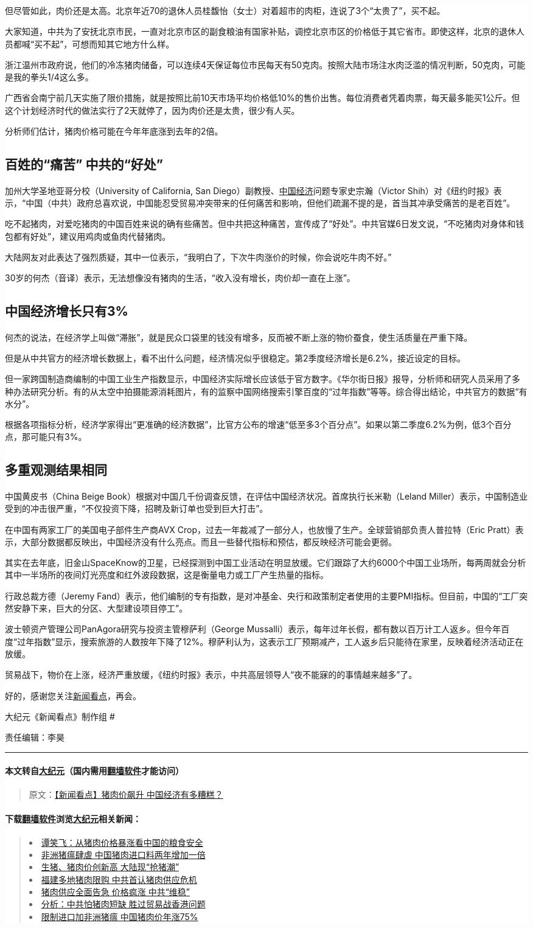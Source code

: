 <p>但尽管如此，肉价还是太高。北京年近70的退休人员桂馥怡（女士）对着超市的肉柜，连说了3个“太贵了”，买不起。</p>
<p>大家知道，中共为了安抚北京市民，一直对北京市区的副食粮油有国家补贴，调控北京市区的价格低于其它省市。即使这样，北京的退休人员都喊“买不起”，可想而知其它地方什么样。</p>
<p>浙江温州市政府说，他们的冷冻猪肉储备，可以连续4天保证每位市民每天有50克肉。按照大陆市场注水肉泛滥的情况判断，50克肉，可能是我的拳头1/4这么多。</p>
<p>广西省会南宁前几天实施了限价措施，就是按照比前10天市场平均价格低10%的售价出售。每位消费者凭着肉票，每天最多能买1公斤。但这个计划经济时代的做法实行了2天就停了，因为肉价还是太贵，很少有人买。</p>
<p>分析师们估计，猪肉价格可能在今年年底涨到去年的2倍。</p>
<h2>百姓的“痛苦” 中共的“好处”</h2>
<p>加州大学圣地亚哥分校（University of California, San Diego）副教授、<a href="https://github.com/asdfgt5/djy/blob/master/gb/tag/%E4%B8%AD%E5%9B%BD%E7%BB%8F%E6%B5%8E.md">中国经济</a>问题专家史宗瀚（Victor Shih）对《纽约时报》表示，“中国（中共）政府总喜欢说，中国能忍受贸易冲突带来的任何痛苦和影响，但他们疏漏不提的是，首当其冲承受痛苦的是老百姓”。</p>
<p>吃不起猪肉，对爱吃猪肉的中国百姓来说的确有些痛苦。但中共把这种痛苦，宣传成了“好处”。中共官媒6日发文说，“不吃猪肉对身体和钱包都有好处”，建议用鸡肉或鱼肉代替猪肉。</p>
<p>大陆网友对此表达了强烈质疑，其中一位表示，“我明白了，下次牛肉涨价的时候，你会说吃牛肉不好。”</p>
<p>30岁的何杰（音译）表示，无法想像没有猪肉的生活，“收入没有增长，肉价却一直在上涨”。</p>
<h2>中国经济增长只有3%</h2>
<p>何杰的说法，在经济学上叫做“滞胀”，就是民众口袋里的钱没有增多，反而被不断上涨的物价蚕食，使生活质量在严重下降。</p>
<p>但是从中共官方的经济增长数据上，看不出什么问题，经济情况似乎很稳定。第2季度经济增长是6.2%，接近设定的目标。</p>
<p>但一家跨国制造商编制的中国工业生产指数显示，中国经济实际增长应该低于官方数字。《华尔街日报》报导，分析师和研究人员采用了多种办法研究分析。有的从太空中拍摄能源消耗图片，有的监察中国网络搜索引擎百度的“过年指数”等等。综合得出结论，中共官方的数据“有水分”。</p>
<p>根据各项指标分析，经济学家得出“更准确的经济数据”，比官方公布的增速“低至多3个百分点”。如果以第二季度6.2%为例，低3个百分点，那可能只有3%。</p>
<h2>多重观测结果相同</h2>
<p>中国黄皮书（China Beige Book）根据对中国几千份调查反馈，在评估中国经济状况。首席执行长米勒（Leland Miller）表示，中国制造业受到的冲击很严重，“不仅投资下降，招聘及新订单也受到巨大打击”。</p>
<p>在中国有两家工厂的美国电子部件生产商AVX Crop，过去一年裁减了一部分人，也放慢了生产。全球营销部负责人普拉特（Eric Pratt）表示，大部分数据都反映出，中国经济没有什么亮点。而且一些替代指标和预估，都反映经济可能会更弱。</p>
<p>其实在去年底，旧金山SpaceKnow的卫星，已经探测到中国工业活动在明显放缓。它们跟踪了大约6000个中国工业场所，每两周就会分析其中一半场所的夜间灯光亮度和红外波段数据，这是衡量电力或工厂产生热量的指标。</p>
<p>行政总裁方德（Jeremy Fand）表示，他们编制的专有指数，是对冲基金、央行和政策制定者使用的主要PMI指标。但目前，中国的“工厂突然安静下来，巨大的分区、大型建设项目停工”。</p>
<p>波士顿资产管理公司PanAgora研究与投资主管穆萨利（George Mussalli）表示，每年过年长假，都有数以百万计工人返乡。但今年百度“过年指数”显示，搜索旅游的人数按年下降了12%。穆萨利认为，这表示工厂预期减产，工人返乡后只能待在家里，反映着经济活动正在放缓。</p>
<p>贸易战下，物价在上涨，经济严重放缓，《纽约时报》表示，中共高层领导人“夜不能寐的的事情越来越多”了。</p>
<p>好的，感谢您关注<a href="https://github.com/asdfgt5/djy/blob/master/gb/tag/%E6%96%B0%E9%97%BB%E7%9C%8B%E7%82%B9.md">新闻看点</a>，再会。</p>
<p>大纪元《新闻看点》制作组 #</p>
<p>责任编辑：李昊</p>
<hr>

#### 本文转自<a href="http://www.epochtimes.com">大纪元</a>（国内需用<a href="https://git.io/JesJV">翻墙软件</a>才能访问）
> 原文：<a href="http://www.epochtimes.com/gb/19/9/11/n11514694.htm">【新闻看点】猪肉价飙升 中国经济有多糟糕？</a>
#### 下载<a href="https://git.io/JesJV">翻墙软件</a>浏览<a href="http://www.epochtimes.com">大纪元</a>相关新闻：
> <li><a href="http://www.epochtimes.com/gb/19/8/29/n11485174.htm">谭笑飞：从猪肉价格暴涨看中国的粮食安全</a></li>
> <li><a href="http://www.epochtimes.com/gb/19/8/27/n11480426.htm">非洲猪瘟肆虐 中国猪肉进口料两年增加一倍</a></li>
> <li><a href="http://www.epochtimes.com/gb/19/8/26/n11479140.htm">生猪、猪肉价创新高 大陆现“抢猪潮”</a></li>
> <li><a href="http://www.epochtimes.com/gb/19/8/23/n11473650.htm">福建多地猪肉限购 中共首认猪肉供应危机</a></li>
> <li><a href="http://www.epochtimes.com/gb/19/8/21/n11468536.htm">猪肉供应全面告急 价格疯涨 中共“维稳”</a></li>
> <li><a href="https://github.com/asdfgt5/djy/blob/master/gb/19/9/10/n11511616.md">分析：中共怕猪肉短缺 胜过贸易战香港问题</a></li>
> <li><a href="https://github.com/asdfgt5/djy/blob/master/gb/19/8/30/n11488655.md">限制进口加非洲猪瘟 中国猪肉价年涨75%</a></li>
